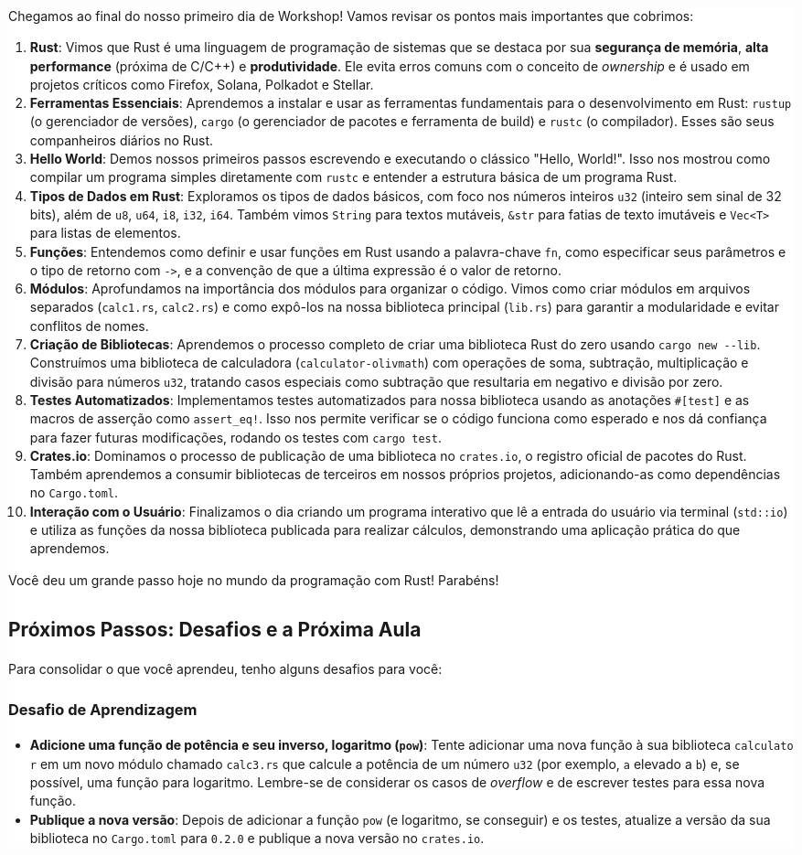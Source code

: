 Chegamos ao final do nosso primeiro dia de Workshop! Vamos revisar os pontos mais importantes que cobrimos:

1.  **Rust**: Vimos que Rust é uma linguagem de programação de sistemas que se destaca por sua **segurança de memória**, **alta performance** (próxima de C/C++) e **produtividade**. Ele evita erros comuns com o conceito de _ownership_ e é usado em projetos críticos como Firefox, Solana, Polkadot e Stellar.
2.  **Ferramentas Essenciais**: Aprendemos a instalar e usar as ferramentas fundamentais para o desenvolvimento em Rust: `rustup` (o gerenciador de versões), `cargo` (o gerenciador de pacotes e ferramenta de build) e `rustc` (o compilador). Esses são seus companheiros diários no Rust.
3.  **Hello World**: Demos nossos primeiros passos escrevendo e executando o clássico "Hello, World!". Isso nos mostrou como compilar um programa simples diretamente com `rustc` e entender a estrutura básica de um programa Rust.
4.  **Tipos de Dados em Rust**: Exploramos os tipos de dados básicos, com foco nos números inteiros `u32` (inteiro sem sinal de 32 bits), além de `u8`, `u64`, `i8`, `i32`, `i64`. Também vimos `String` para textos mutáveis, `&str` para fatias de texto imutáveis e `Vec<T>` para listas de elementos.
5.  **Funções**: Entendemos como definir e usar funções em Rust usando a palavra-chave `fn`, como especificar seus parâmetros e o tipo de retorno com `->`, e a convenção de que a última expressão é o valor de retorno.
6.  **Módulos**: Aprofundamos na importância dos módulos para organizar o código. Vimos como criar módulos em arquivos separados (`calc1.rs`, `calc2.rs`) e como expô-los na nossa biblioteca principal (`lib.rs`) para garantir a modularidade e evitar conflitos de nomes.
7.  **Criação de Bibliotecas**: Aprendemos o processo completo de criar uma biblioteca Rust do zero usando `cargo new --lib`. Construímos uma biblioteca de calculadora (`calculator-olivmath`) com operações de soma, subtração, multiplicação e divisão para números `u32`, tratando casos especiais como subtração que resultaria em negativo e divisão por zero.
8.  **Testes Automatizados**: Implementamos testes automatizados para nossa biblioteca usando as anotações `#[test]` e as macros de asserção como `assert_eq!`. Isso nos permite verificar se o código funciona como esperado e nos dá confiança para fazer futuras modificações, rodando os testes com `cargo test`.
9.  **Crates.io**: Dominamos o processo de publicação de uma biblioteca no `crates.io`, o registro oficial de pacotes do Rust. Também aprendemos a consumir bibliotecas de terceiros em nossos próprios projetos, adicionando-as como dependências no `Cargo.toml`.
10. **Interação com o Usuário**: Finalizamos o dia criando um programa interativo que lê a entrada do usuário via terminal (`std::io`) e utiliza as funções da nossa biblioteca publicada para realizar cálculos, demonstrando uma aplicação prática do que aprendemos.

Você deu um grande passo hoje no mundo da programação com Rust! Parabéns!

## Próximos Passos: Desafios e a Próxima Aula

Para consolidar o que você aprendeu, tenho alguns desafios para você:

### Desafio de Aprendizagem

- **Adicione uma função de potência e seu inverso, logaritmo (`pow`)**: Tente adicionar uma nova função à sua biblioteca `calculator` em um novo módulo chamado `calc3.rs` que calcule a potência de um número `u32` (por exemplo, `a` elevado a `b`) e, se possível, uma função para logaritmo. Lembre-se de considerar os casos de _overflow_ e de escrever testes para essa nova função.
- **Publique a nova versão**: Depois de adicionar a função `pow` (e logaritmo, se conseguir) e os testes, atualize a versão da sua biblioteca no `Cargo.toml` para `0.2.0` e publique a nova versão no `crates.io`.
